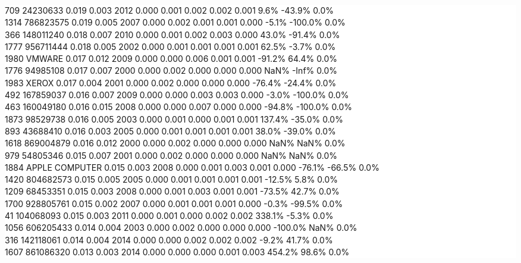 709    24230633                                                   0.019    0.003      2012          0.000          0.001          0.002          0.002          0.001  9.6%                -43.9%         0.0%    
1314   786823575                                                  0.019    0.005      2007          0.000          0.002          0.001          0.001          0.000  -5.1%               -100.0%        0.0%    
366    148011240                                                  0.018    0.007      2010          0.000          0.001          0.002          0.003          0.000  43.0%               -91.4%         0.0%    
1777   956711444                                                  0.018    0.005      2002          0.000          0.001          0.001          0.001          0.001  62.5%               -3.7%          0.0%    
1980   VMWARE                                                     0.017    0.012      2009          0.000          0.000          0.006          0.001          0.001  -91.2%              64.4%          0.0%    
1776   94985108                                                   0.017    0.007      2000          0.000          0.002          0.000          0.000          0.000  NaN%                -Inf%          0.0%    
1983   XEROX                                                      0.017    0.004      2001          0.000          0.002          0.000          0.000          0.000  -76.4%              -24.4%         0.0%    
492    167859037                                                  0.016    0.007      2009          0.000          0.000          0.003          0.003          0.000  -3.0%               -100.0%        0.0%    
463    160049180                                                  0.016    0.015      2008          0.000          0.000          0.007          0.000          0.000  -94.8%              -100.0%        0.0%    
1873   98529738                                                   0.016    0.005      2003          0.000          0.001          0.000          0.001          0.001  137.4%              -35.0%         0.0%    
893    43688410                                                   0.016    0.003      2005          0.000          0.001          0.001          0.001          0.001  38.0%               -39.0%         0.0%    
1618   869004879                                                  0.016    0.012      2000          0.000          0.002          0.000          0.000          0.000  NaN%                NaN%           0.0%    
979    54805346                                                   0.015    0.007      2001          0.000          0.002          0.000          0.000          0.000  NaN%                NaN%           0.0%    
1884   APPLE COMPUTER                                             0.015    0.003      2008          0.000          0.001          0.003          0.001          0.000  -76.1%              -66.5%         0.0%    
1420   804682573                                                  0.015    0.005      2005          0.000          0.001          0.001          0.001          0.001  -12.5%              5.8%           0.0%    
1209   68453351                                                   0.015    0.003      2008          0.000          0.001          0.003          0.001          0.001  -73.5%              42.7%          0.0%    
1700   928805761                                                  0.015    0.002      2007          0.000          0.001          0.001          0.001          0.000  -0.3%               -99.5%         0.0%    
41     104068093                                                  0.015    0.003      2011          0.000          0.001          0.000          0.002          0.002  338.1%              -5.3%          0.0%    
1056   606205433                                                  0.014    0.004      2003          0.000          0.002          0.000          0.000          0.000  -100.0%             NaN%           0.0%    
316    142118061                                                  0.014    0.004      2014          0.000          0.000          0.002          0.002          0.002  -9.2%               41.7%          0.0%    
1607   861086320                                                  0.013    0.003      2014          0.000          0.000          0.000          0.001          0.003  454.2%              98.6%          0.0%    